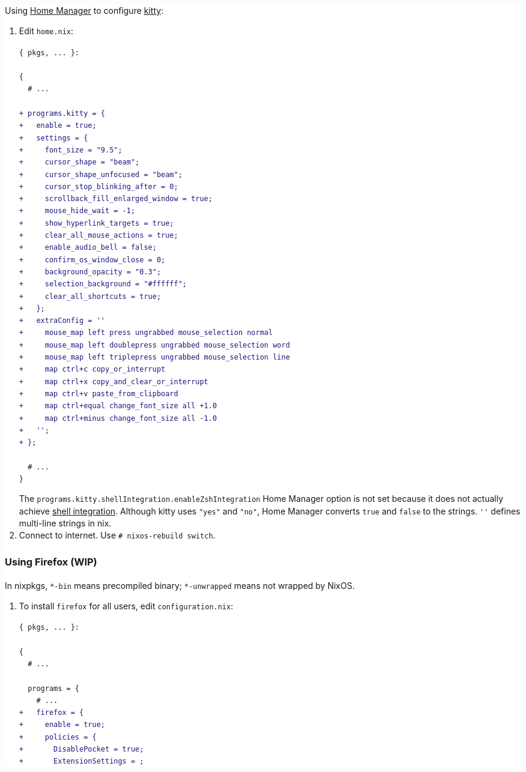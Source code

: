 Using [Home Manager](https://nix-community.github.io/home-manager/options.xhtml#opt-programs.kitty.enable "Home Manager Manual") to configure [kitty](https://sw.kovidgoyal.net/kitty/conf/ "Kitty Documentation"):
1. Edit `home.nix`:
   ```diff
   { pkgs, ... }:

   {
     # ...

   + programs.kitty = {
   +   enable = true;
   +   settings = {
   +     font_size = "9.5";
   +     cursor_shape = "beam";
   +     cursor_shape_unfocused = "beam";
   +     cursor_stop_blinking_after = 0;
   +     scrollback_fill_enlarged_window = true;
   +     mouse_hide_wait = -1;
   +     show_hyperlink_targets = true;
   +     clear_all_mouse_actions = true;
   +     enable_audio_bell = false;
   +     confirm_os_window_close = 0;
   +     background_opacity = "0.3";
   +     selection_background = "#ffffff";
   +     clear_all_shortcuts = true;
   +   };  
   +   extraConfig = ''
   +     mouse_map left press ungrabbed mouse_selection normal
   +     mouse_map left doublepress ungrabbed mouse_selection word
   +     mouse_map left triplepress ungrabbed mouse_selection line
   +     map ctrl+c copy_or_interrupt
   +     map ctrl+x copy_and_clear_or_interrupt
   +     map ctrl+v paste_from_clipboard
   +     map ctrl+equal change_font_size all +1.0
   +     map ctrl+minus change_font_size all -1.0
   +   '';
   + };

     # ...
   }
   ```
   The `programs.kitty.shellIntegration.enableZshIntegration` Home Manager option is not set because it does not actually achieve [shell integration](https://sw.kovidgoyal.net/kitty/shell-integration/#shell-integration "Kitty Documentation"). Although kitty uses `"yes"` and `"no"`, Home Manager converts `true` and `false` to the strings. `''` defines multi-line strings in nix.
1. Connect to internet. Use `# nixos-rebuild switch`.

### Using Firefox (WIP)
In nixpkgs, `*-bin` means precompiled binary; `*-unwrapped` means not wrapped by NixOS.
1. To install `firefox` for all users, edit `configuration.nix`:
   ```diff
   { pkgs, ... }:
   
   {
     # ...
   
     programs = {
       # ...
   +   firefox = {
   +     enable = true;
   +     policies = {
   +       DisablePocket = true;
   +       ExtensionSettings = ;
   ```